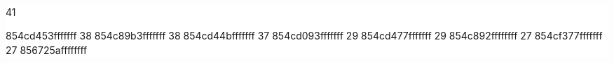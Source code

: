 41
</td>
</tr>
<tr>
<td style="text-align:left;">
854cd453fffffff
</td>
<td style="text-align:right;">
38
</td>
</tr>
<tr>
<td style="text-align:left;">
854c89b3fffffff
</td>
<td style="text-align:right;">
38
</td>
</tr>
<tr>
<td style="text-align:left;">
854cd44bfffffff
</td>
<td style="text-align:right;">
37
</td>
</tr>
<tr>
<td style="text-align:left;">
854cd093fffffff
</td>
<td style="text-align:right;">
29
</td>
</tr>
<tr>
<td style="text-align:left;">
854cd477fffffff
</td>
<td style="text-align:right;">
29
</td>
</tr>
<tr>
<td style="text-align:left;">
854c892ffffffff
</td>
<td style="text-align:right;">
27
</td>
</tr>
<tr>
<td style="text-align:left;">
854cf377fffffff
</td>
<td style="text-align:right;">
27
</td>
</tr>
<tr>
<td style="text-align:left;">
856725affffffff
</td>
<td style="text-align:right;">